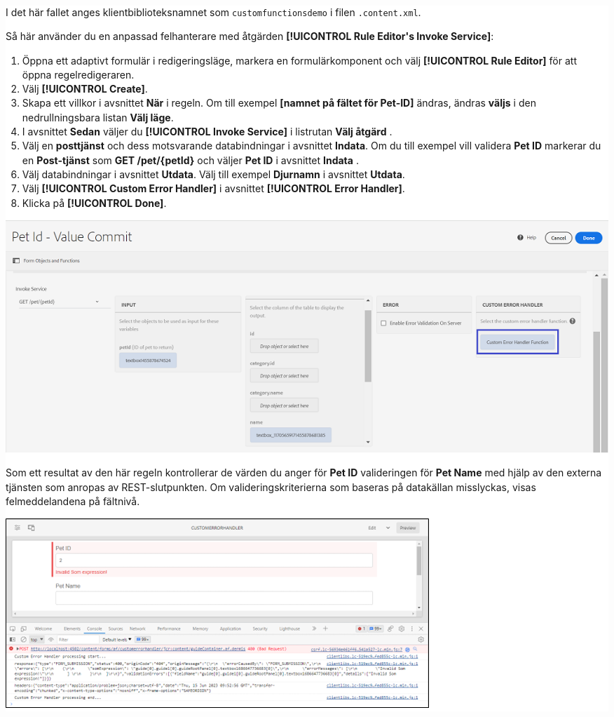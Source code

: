 I det här fallet anges klientbiblioteksnamnet som `customfunctionsdemo` i filen `.content.xml`.

Så här använder du en anpassad felhanterare med åtgärden **[!UICONTROL Rule Editor's Invoke Service]**:

1. Öppna ett adaptivt formulär i redigeringsläge, markera en formulärkomponent och välj **[!UICONTROL Rule Editor]** för att öppna regelredigeraren.
1. Välj **[!UICONTROL Create]**.
1. Skapa ett villkor i avsnittet **När** i regeln. Om till exempel **[namnet på fältet för Pet-ID]** ändras, ändras **väljs** i den nedrullningsbara listan **Välj läge**.
1. I avsnittet **Sedan** väljer du **[!UICONTROL Invoke Service]** i listrutan **Välj åtgärd** .
1. Välj en **posttjänst** och dess motsvarande databindningar i avsnittet **Indata**. Om du till exempel vill validera **Pet ID** markerar du en **Post-tjänst** som **GET /pet/{petId}** och väljer **Pet ID** i avsnittet **Indata** .
1. Välj databindningar i avsnittet **Utdata**. Välj till exempel **Djurnamn** i avsnittet **Utdata**.
1. Välj **[!UICONTROL Custom Error Handler]** i avsnittet **[!UICONTROL Error Handler]**.
1. Klicka på **[!UICONTROL Done]**.

![lägg till anpassad felhanterare i ett formulär för att hantera felsvar](/help/forms/using/assets/custom-error-handler.png)

Som ett resultat av den här regeln kontrollerar de värden du anger för **Pet ID** valideringen för **Pet Name** med hjälp av den externa tjänsten som anropas av REST-slutpunkten. Om valideringskriterierna som baseras på datakällan misslyckas, visas felmeddelandena på fältnivå.

![lägg till en anpassad felhanterare i ett formulär för att hantera felsvar](/help/forms/using/assets/custom-error-handler-message.png)
